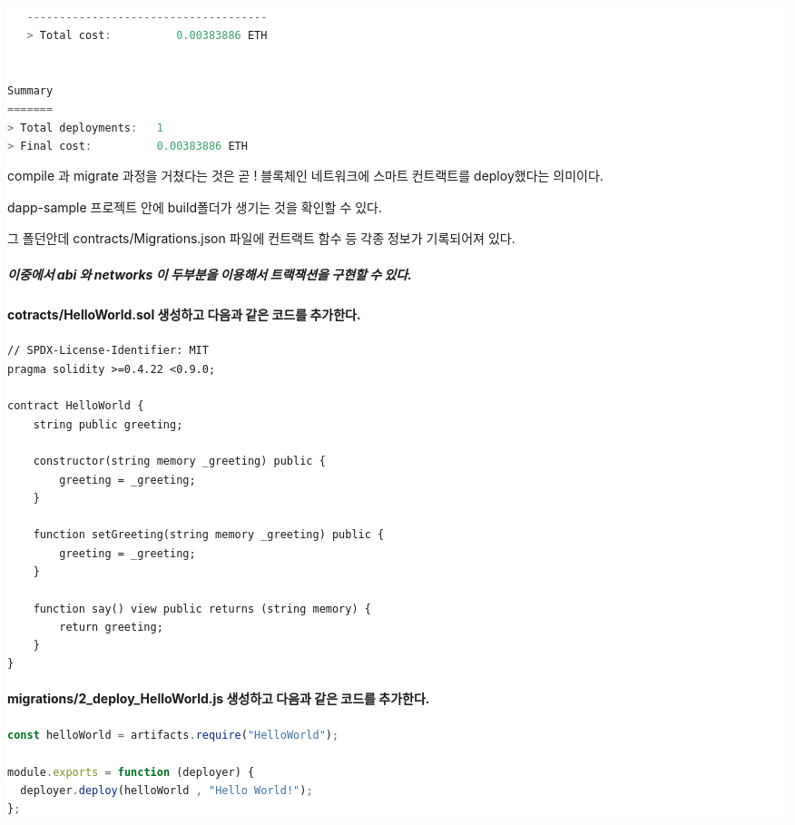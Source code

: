 ```powershell
   -------------------------------------
   > Total cost:          0.00383886 ETH


Summary
=======
> Total deployments:   1
> Final cost:          0.00383886 ETH
```



compile 과 migrate 과정을 거쳤다는 것은 곧 ! 블록체인 네트워크에 스마트 컨트랙트를 deploy했다는 의미이다.

dapp-sample 프로젝트 안에 build폴더가 생기는 것을 확인할 수 있다.

 그 폴던안데 contracts/Migrations.json 파일에 컨트랙트 함수 등 각종 정보가 기록되어져 있다.

##### 이중에서 abi 와 networks 이 두부분을 이용해서 트랙잭션을 구현할 수 있다.



#### cotracts/HelloWorld.sol 생성하고 다음과 같은 코드를 추가한다.

```solidity
// SPDX-License-Identifier: MIT
pragma solidity >=0.4.22 <0.9.0;

contract HelloWorld {
    string public greeting;

    constructor(string memory _greeting) public {
        greeting = _greeting;
    }

    function setGreeting(string memory _greeting) public {
        greeting = _greeting;
    }

    function say() view public returns (string memory) {
        return greeting;
    }
}
```





#### migrations/2_deploy_HelloWorld.js 생성하고 다음과 같은 코드를 추가한다.

```javascript
const helloWorld = artifacts.require("HelloWorld");

module.exports = function (deployer) {
  deployer.deploy(helloWorld , "Hello World!");
};
```
